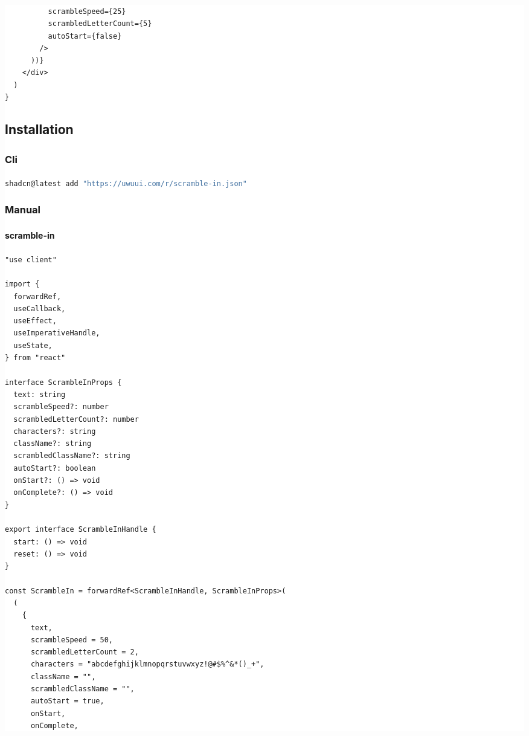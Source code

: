 ```tsx
          scrambleSpeed={25}
          scrambledLetterCount={5}
          autoStart={false}
        />
      ))}
    </div>
  )
}

```

## Installation

### Cli

```bash
shadcn@latest add "https://uwuui.com/r/scramble-in.json"
```

### Manual

#### scramble-in

```tsx
"use client"

import {
  forwardRef,
  useCallback,
  useEffect,
  useImperativeHandle,
  useState,
} from "react"

interface ScrambleInProps {
  text: string
  scrambleSpeed?: number
  scrambledLetterCount?: number
  characters?: string
  className?: string
  scrambledClassName?: string
  autoStart?: boolean
  onStart?: () => void
  onComplete?: () => void
}

export interface ScrambleInHandle {
  start: () => void
  reset: () => void
}

const ScrambleIn = forwardRef<ScrambleInHandle, ScrambleInProps>(
  (
    {
      text,
      scrambleSpeed = 50,
      scrambledLetterCount = 2,
      characters = "abcdefghijklmnopqrstuvwxyz!@#$%^&*()_+",
      className = "",
      scrambledClassName = "",
      autoStart = true,
      onStart,
      onComplete,
```
